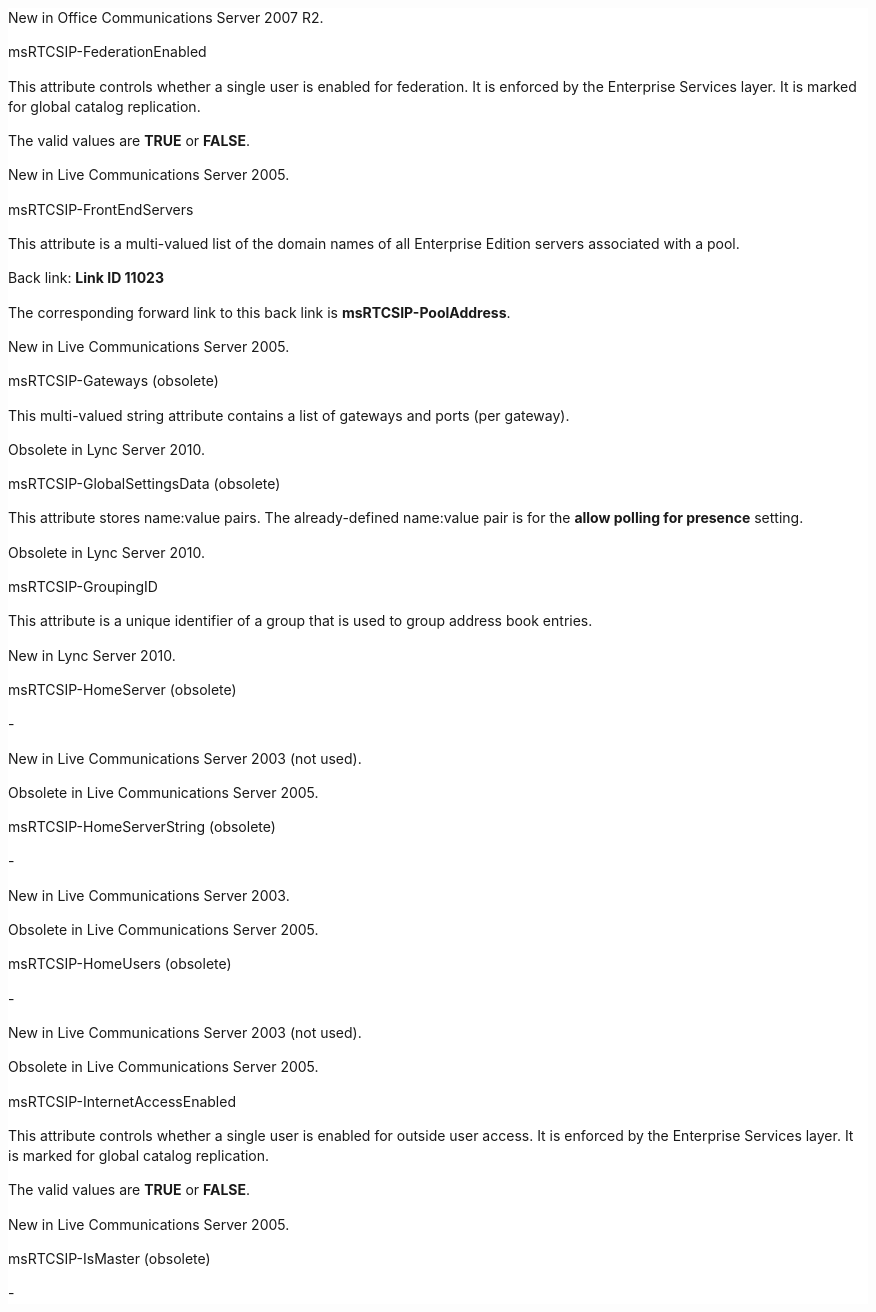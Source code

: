 <td><p>New in Office Communications Server 2007 R2.</p></td>
</tr>
<tr class="odd">
<td><p>msRTCSIP-FederationEnabled</p></td>
<td><p>This attribute controls whether a single user is enabled for federation. It is enforced by the Enterprise Services layer. It is marked for global catalog replication.</p>
<p>The valid values are <strong>TRUE</strong> or <strong>FALSE</strong>.</p></td>
<td><p>New in Live Communications Server 2005.</p></td>
</tr>
<tr class="even">
<td><p>msRTCSIP-FrontEndServers</p></td>
<td><p>This attribute is a multi-valued list of the domain names of all Enterprise Edition servers associated with a pool.</p>
<p>Back link: <strong>Link ID 11023</strong></p>
<p>The corresponding forward link to this back link is <strong>msRTCSIP-PoolAddress</strong>.</p></td>
<td><p>New in Live Communications Server 2005.</p></td>
</tr>
<tr class="odd">
<td><p>msRTCSIP-Gateways (obsolete)</p></td>
<td><p>This multi-valued string attribute contains a list of gateways and ports (per gateway).</p></td>
<td><p>Obsolete in Lync Server 2010.</p></td>
</tr>
<tr class="even">
<td><p>msRTCSIP-GlobalSettingsData (obsolete)</p></td>
<td><p>This attribute stores name:value pairs. The already-defined name:value pair is for the <strong>allow polling for presence</strong> setting.</p></td>
<td><p>Obsolete in Lync Server 2010.</p></td>
</tr>
<tr class="odd">
<td><p>msRTCSIP-GroupingID</p></td>
<td><p>This attribute is a unique identifier of a group that is used to group address book entries.</p></td>
<td><p>New in Lync Server 2010.</p></td>
</tr>
<tr class="even">
<td><p>msRTCSIP-HomeServer (obsolete)</p></td>
<td><p>-</p></td>
<td><p>New in Live Communications Server 2003 (not used).</p>
<p>Obsolete in Live Communications Server 2005.</p></td>
</tr>
<tr class="odd">
<td><p>msRTCSIP-HomeServerString (obsolete)</p></td>
<td><p>-</p></td>
<td><p>New in Live Communications Server 2003.</p>
<p>Obsolete in Live Communications Server 2005.</p></td>
</tr>
<tr class="even">
<td><p>msRTCSIP-HomeUsers (obsolete)</p></td>
<td><p>-</p></td>
<td><p>New in Live Communications Server 2003 (not used).</p>
<p>Obsolete in Live Communications Server 2005.</p></td>
</tr>
<tr class="odd">
<td><p>msRTCSIP-InternetAccessEnabled</p></td>
<td><p>This attribute controls whether a single user is enabled for outside user access. It is enforced by the Enterprise Services layer. It is marked for global catalog replication.</p>
<p>The valid values are <strong>TRUE</strong> or <strong>FALSE</strong>.</p></td>
<td><p>New in Live Communications Server 2005.</p></td>
</tr>
<tr class="even">
<td><p>msRTCSIP-IsMaster (obsolete)</p></td>
<td><p>-</p></td>